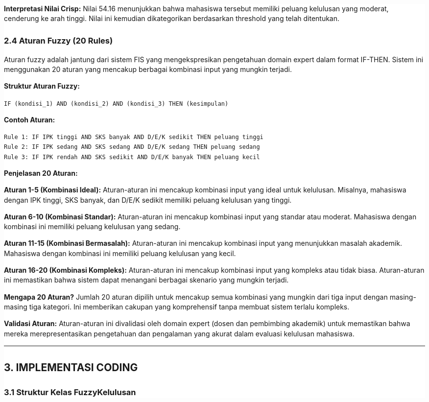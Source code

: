 **Interpretasi Nilai Crisp:**
Nilai 54.16 menunjukkan bahwa mahasiswa tersebut memiliki peluang kelulusan yang moderat, cenderung ke arah tinggi. Nilai ini kemudian dikategorikan berdasarkan threshold yang telah ditentukan.

### 2.4 Aturan Fuzzy (20 Rules)

Aturan fuzzy adalah jantung dari sistem FIS yang mengekspresikan pengetahuan domain expert dalam format IF-THEN. Sistem ini menggunakan 20 aturan yang mencakup berbagai kombinasi input yang mungkin terjadi.

**Struktur Aturan Fuzzy:**
```
IF (kondisi_1) AND (kondisi_2) AND (kondisi_3) THEN (kesimpulan)
```

**Contoh Aturan:**
```
Rule 1: IF IPK tinggi AND SKS banyak AND D/E/K sedikit THEN peluang tinggi
Rule 2: IF IPK sedang AND SKS sedang AND D/E/K sedang THEN peluang sedang
Rule 3: IF IPK rendah AND SKS sedikit AND D/E/K banyak THEN peluang kecil
```

**Penjelasan 20 Aturan:**

**Aturan 1-5 (Kombinasi Ideal):**
Aturan-aturan ini mencakup kombinasi input yang ideal untuk kelulusan. Misalnya, mahasiswa dengan IPK tinggi, SKS banyak, dan D/E/K sedikit memiliki peluang kelulusan yang tinggi.

**Aturan 6-10 (Kombinasi Standar):**
Aturan-aturan ini mencakup kombinasi input yang standar atau moderat. Mahasiswa dengan kombinasi ini memiliki peluang kelulusan yang sedang.

**Aturan 11-15 (Kombinasi Bermasalah):**
Aturan-aturan ini mencakup kombinasi input yang menunjukkan masalah akademik. Mahasiswa dengan kombinasi ini memiliki peluang kelulusan yang kecil.

**Aturan 16-20 (Kombinasi Kompleks):**
Aturan-aturan ini mencakup kombinasi input yang kompleks atau tidak biasa. Aturan-aturan ini memastikan bahwa sistem dapat menangani berbagai skenario yang mungkin terjadi.

**Mengapa 20 Aturan?**
Jumlah 20 aturan dipilih untuk mencakup semua kombinasi yang mungkin dari tiga input dengan masing-masing tiga kategori. Ini memberikan cakupan yang komprehensif tanpa membuat sistem terlalu kompleks.

**Validasi Aturan:**
Aturan-aturan ini divalidasi oleh domain expert (dosen dan pembimbing akademik) untuk memastikan bahwa mereka merepresentasikan pengetahuan dan pengalaman yang akurat dalam evaluasi kelulusan mahasiswa.

---

## 3. IMPLEMENTASI CODING

### 3.1 Struktur Kelas FuzzyKelulusan
